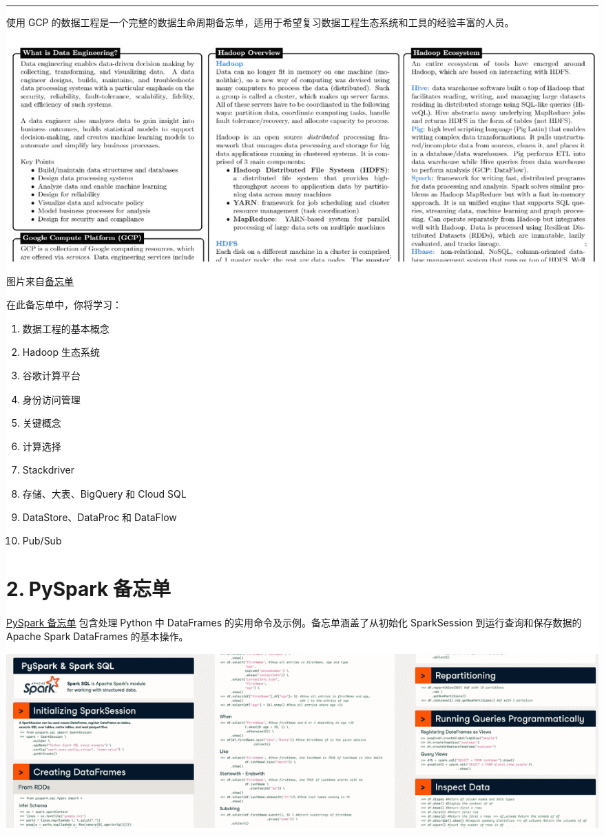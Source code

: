 * * *

使用 GCP 的数据工程是一个完整的数据生命周期备忘单，适用于希望复习数据工程生态系统和工具的经验丰富的人员。

![数据工程的 7 个重要备忘单](img/2434a85b64e8cee2d29be8fd2ec237c5.png)

图片来自[备忘单](https://github.com/ml874/Data-Engineering-on-GCP-Cheatsheet)

在此备忘单中，你将学习：

1.  数据工程的基本概念

1.  Hadoop 生态系统

1.  谷歌计算平台

1.  身份访问管理

1.  关键概念

1.  计算选择

1.  Stackdriver

1.  存储、大表、BigQuery 和 Cloud SQL

1.  DataStore、DataProc 和 DataFlow

1.  Pub/Sub

# 2\. PySpark 备忘单

[PySpark 备忘单](https://www.datacamp.com/cheat-sheet/pyspark-cheat-sheet-spark-dataframes-in-python) 包含处理 Python 中 DataFrames 的实用命令及示例。备忘单涵盖了从初始化 SparkSession 到运行查询和保存数据的 Apache Spark DataFrames 的基本操作。

![数据工程的 7 个重要备忘单](img/e20a689120f6219f16618a0b179f1b96.png)
